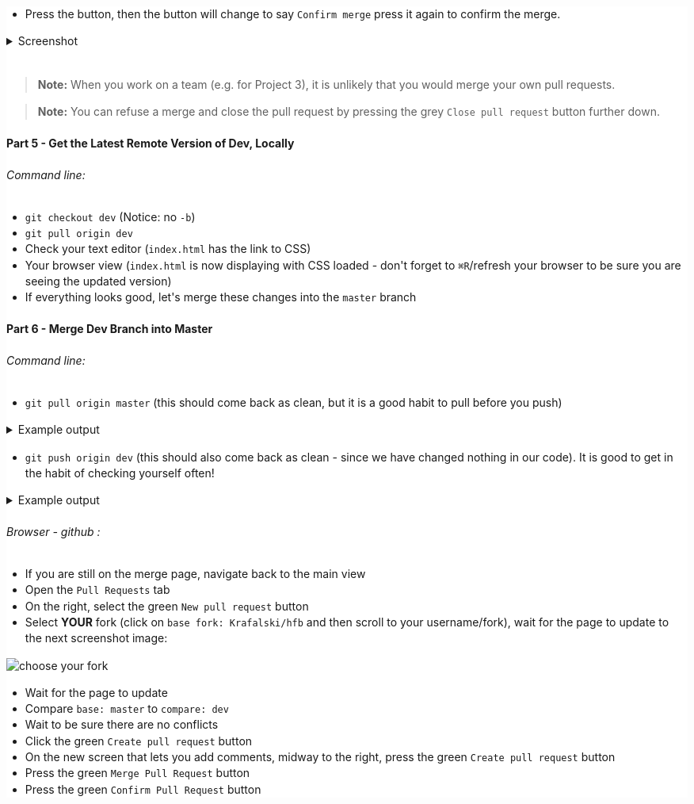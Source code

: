 - Press the button, then the button will change to say `Confirm merge` press it again to confirm the merge.
<details><summary>Screenshot</summary></details>
<br>

>**Note:** When you work on a team (e.g. for Project 3), it is unlikely that you would merge your own pull requests.

>**Note:** You can refuse a merge and close the pull request by pressing the grey `Close pull request` button further down.



#### Part 5 - Get the Latest Remote Version of Dev, Locally

###### Command line:

- `git checkout dev` (Notice: no `-b`)
- `git pull origin dev`
- Check your text editor (`index.html` has the link to CSS)
- Your browser view (`index.html` is now displaying with CSS loaded - don't forget to `⌘R`/refresh your browser to be sure you are seeing the updated version)
- If everything looks good, let's merge these changes into the `master` branch



#### Part 6 - Merge Dev Branch into Master

###### Command line:

- `git pull origin master` (this should come back as clean, but it is a good habit to pull before you push)
<details><summary>Example output</summary></details>

- `git push origin dev` (this should also come back as clean - since we have changed nothing in our code). It is good to get in the habit of checking yourself often!
<details><summary>Example output</summary></details>

###### Browser - github :

- If you are still on the merge page, navigate back to the main view
- Open the `Pull Requests` tab
- On the right, select the green `New pull request` button
- Select **YOUR** fork (click on `base fork: Krafalski/hfb` and then scroll to your username/fork), wait for the page to update to the next screenshot image:

![choose your fork](https://i.imgur.com/TIoeuRd.png)

- Wait for the page to update
- Compare `base: master` to `compare: dev`
- Wait to be sure there are no conflicts
- Click the green `Create pull request` button
- On the new screen that lets you add comments, midway to the right, press the green `Create pull request` button
- Press the green `Merge Pull Request` button
- Press the green `Confirm Pull Request` button
